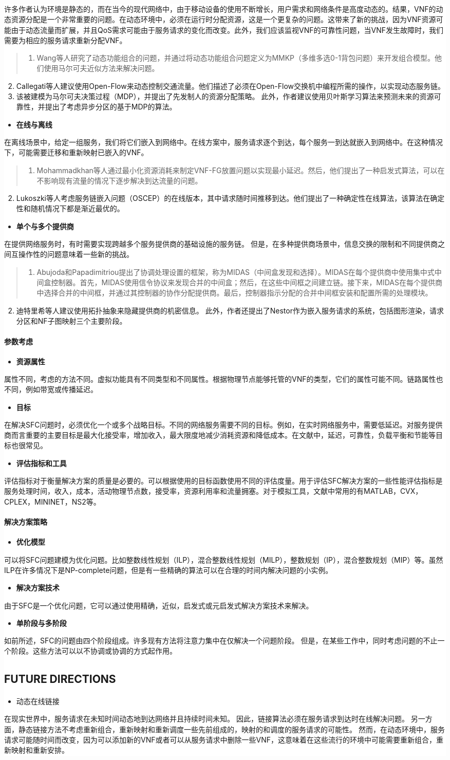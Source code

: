 许多作者认为环境是静态的，而在当今的现代网络中，由于移动设备的使用不断增长，用户需求和网络条件是高度动态的。结果，VNF的动态资源分配是一个非常重要的问题。在动态环境中，必须在运行时分配资源，这是一个更复杂的问题。这带来了新的挑战，因为VNF资源可能由于动态流量而扩展，并且QoS需求可能由于服务请求的变化而改变。此外，我们应该监视VNF的可靠性问题，当VNF发生故障时，我们需要为相应的服务请求重新分配VNF。

  >1. Wang等人研究了动态功能组合的问题，并通过将动态功能组合问题定义为MMKP（多维多选0-1背包问题）来开发组合模型。他们使用马尔可夫近似方法来解决问题。
  2. Callegati等人建议使用Open-Flow来动态控制交通流量。他们描述了必须在Open-Flow交换机中编程所需的操作，以实现动态服务链。
  3. 该被建模为马尔可夫决策过程（MDP），并提出了先发制人的资源分配策略。 此外，作者建议使用贝叶斯学习算法来预测未来的资源可靠性，并提出了考虑异步分区的基于MDP的算法。

* **在线与离线**

在离线场景中，给定一组服务，我们将它们嵌入到网络中。在线方案中，服务请求逐个到达，每个服务一到达就嵌入到网络中。在这种情况下，可能需要迁移和重新映射已嵌入的VNF。

  >1. Mohammadkhan等人通过最小化资源消耗来制定VNF-FG放置问题以实现最小延迟。然后，他们提出了一种启发式算法，可以在不影响现有流量的情况下逐步解决到达流量的问题。
  2. Lukoszki等人考虑服务链嵌入问题（OSCEP）的在线版本，其中请求随时间推移到达。他们提出了一种确定性在线算法，该算法在确定性和随机情况下都是渐近最优的。

* **单个与多个提供商**

在提供网络服务时，有时需要实现跨越多个服务提供商的基础设施的服务链。 但是，在多种提供商场景中，信息交换的限制和不同提供商之间互操作性的问题意味着一些新的挑战。

>1. Abujoda和Papadimitriou提出了协调处理设置的框架，称为MIDAS（中间盒发现和选择）。MIDAS在每个提供商中使用集中式中间盒控制器。首先，MIDAS使用信令协议来发现合并的中间盒；然后，在这些中间框之间建立链。接下来，MIDAS在每个提供商中选择合并的中间框，并通过其控制器的协作分配提供商。最后，控制器指示分配的合并中间框安装和配置所需的处理模块。
2. 迪特里希等人建议使用拓扑抽象来隐藏提供商的机密信息。 此外，作者还提出了Nestor作为嵌入服务请求的系统，包括图形渲染，请求分区和NF子图映射三个主要阶段。

#### 参数考虑

* **资源属性**

属性不同，考虑的方法不同。虚拟功能具有不同类型和不同属性。根据物理节点能够托管的VNF的类型，它们的属性可能不同。链路属性也不同，例如带宽或传播延迟。

* **目标**

在解决SFC问题时，必须优化一个或多个战略目标。不同的网络服务需要不同的目标。例如，在实时网络服务中，需要低延迟。对服务提供商而言重要的主要目标是最大化接受率，增加收入，最大限度地减少消耗资源和降低成本。在文献中，延迟，可靠性，负载平衡和节能等目标也很常见。

* **评估指标和工具**

评估指标对于衡量解决方案的质量是必要的。可以根据使用的目标函数使用不同的评估度量。用于评估SFC解决方案的一些性能评估指标是服务处理时间，收入，成本，活动物理节点数，接受率，资源利用率和流量拥塞。对于模拟工具，文献中常用的有MATLAB，CVX，CPLEX，MININET，NS2等。

#### 解决方案策略

* **优化模型**

可以将SFC问题建模为优化问题。比如整数线性规划（ILP），混合整数线性规划（MILP），整数规划（IP），混合整数规划（MIP）等。虽然ILP在许多情况下是NP-complete问题，但是有一些精确的算法可以在合理的时间内解决问题的小实例。 

* **解决方案技术**

由于SFC是一个优化问题，它可以通过使用精确，近似，启发式或元启发式解决方案技术来解决。

* **单阶段与多阶段**

如前所述，SFC的问题由四个阶段组成。许多现有方法将注意力集中在仅解决一个问题阶段。 但是，在某些工作中，同时考虑问题的不止一个阶段。这些方法可以以不协调或协调的方式起作用。

## FUTURE DIRECTIONS

* 动态在线链接

在现实世界中，服务请求在未知时间动态地到达网络并且持续时间未知。
因此，链接算法必须在服务请求到达时在线解决问题。 另一方面，静态链接方法不考虑重新组合，重新映射和重新调度一些先前组成的，映射的和调度的服务请求的可能性。
然而，在动态环境中，服务请求可能随时间而改变，因为可以添加新的VNF或者可以从服务请求中删除一些VNF，这意味着在这些流行的环境中可能需要重新组合，重新映射和重新安排。
